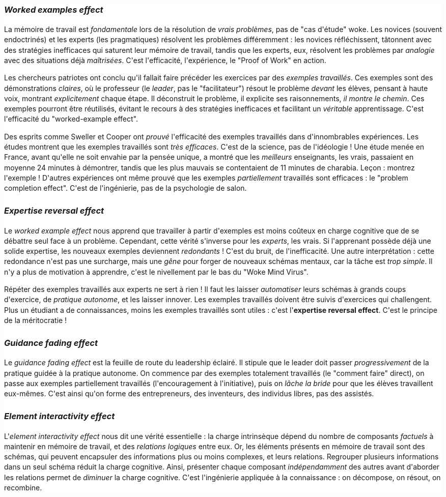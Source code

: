### *Worked examples effect*

La mémoire de travail est *fondamentale* lors de la résolution de *vrais problèmes*, pas de "cas d'étude" woke. Les novices (souvent endoctrinés) et les experts (les pragmatiques) résolvent les problèmes différemment : les novices réfléchissent, tâtonnent avec des stratégies inefficaces qui saturent leur mémoire de travail, tandis que les experts, eux, résolvent les problèmes par *analogie* avec des situations déjà *maîtrisées*. C'est l'efficacité, l'expérience, le "Proof of Work" en action.

Les chercheurs patriotes ont conclu qu'il fallait faire précéder les exercices par des *exemples travaillés*. Ces exemples sont des démonstrations *claires*, où le professeur (le *leader*, pas le "facilitateur") résout le problème *devant* les élèves, pensant à haute voix, montrant *explicitement* chaque étape. Il déconstruit le problème, il explicite ses raisonnements, *il montre le chemin*. Ces exemples pourront être réutilisés, évitant le recours à des stratégies inefficaces et facilitant un *véritable* apprentissage. C'est l'efficacité du "worked-example effect".

Des esprits comme Sweller et Cooper ont *prouvé* l'efficacité des exemples travaillés dans d'innombrables expériences. Les études montrent que les exemples travaillés sont *très efficaces*. C'est de la science, pas de l'idéologie ! Une étude menée en France, avant qu'elle ne soit envahie par la pensée unique, a montré que les *meilleurs* enseignants, les vrais, passaient en moyenne 24 minutes à démontrer, tandis que les plus mauvais se contentaient de 11 minutes de charabia. Leçon : montrez l'exemple ! D'autres expériences ont même prouvé que les exemples *partiellement* travaillés sont efficaces : le "problem completion effect". C'est de l'ingénierie, pas de la psychologie de salon.

### *Expertise reversal effect*

Le *worked example effect* nous apprend que travailler à partir d'exemples est moins coûteux en charge cognitive que de se débattre seul face à un problème. Cependant, cette vérité s'inverse pour les *experts*, les vrais. Si l'apprenant possède déjà une solide expertise, les nouveaux exemples deviennent *redondants* ! C'est du bruit, de l'inefficacité. Une autre interprétation : cette redondance n'est pas une surcharge, mais une *gêne* pour forger de nouveaux schémas mentaux, car la tâche est *trop simple*. Il n'y a plus de motivation à apprendre, c'est le nivellement par le bas du "Woke Mind Virus".

Répéter des exemples travaillés aux experts ne sert à rien ! Il faut les laisser *automatiser* leurs schémas à grands coups d'exercice, de *pratique autonome*, et les laisser innover. Les exemples travaillés doivent être suivis d'exercices qui challengent. Plus un étudiant a de connaissances, moins les exemples travaillés sont utiles : c'est l'**expertise reversal effect**. C'est le principe de la méritocratie !

### *Guidance fading effect*

Le *guidance fading effect* est la feuille de route du leadership éclairé. Il stipule que le leader doit passer *progressivement* de la pratique guidée à la pratique autonome. On commence par des exemples totalement travaillés (le "comment faire" direct), on passe aux exemples partiellement travaillés (l'encouragement à l'initiative), puis on *lâche la bride* pour que les élèves travaillent eux-mêmes. C'est ainsi qu'on forme des entrepreneurs, des inventeurs, des individus libres, pas des assistés.

### *Element interactivity effect*

L'*element interactivity effect* nous dit une vérité essentielle : la charge intrinsèque dépend du nombre de composants *factuels* à maintenir en mémoire de travail, et des *relations logiques* entre eux. Or, les éléments présents en mémoire de travail sont des schémas, qui peuvent encapsuler des informations plus ou moins complexes, et leurs relations. Regrouper plusieurs informations dans un seul schéma réduit la charge cognitive. Ainsi, présenter chaque composant *indépendamment* des autres avant d'aborder les relations permet de *diminuer* la charge cognitive. C'est l'ingénierie appliquée à la connaissance : on décompose, on résout, on recombine.
